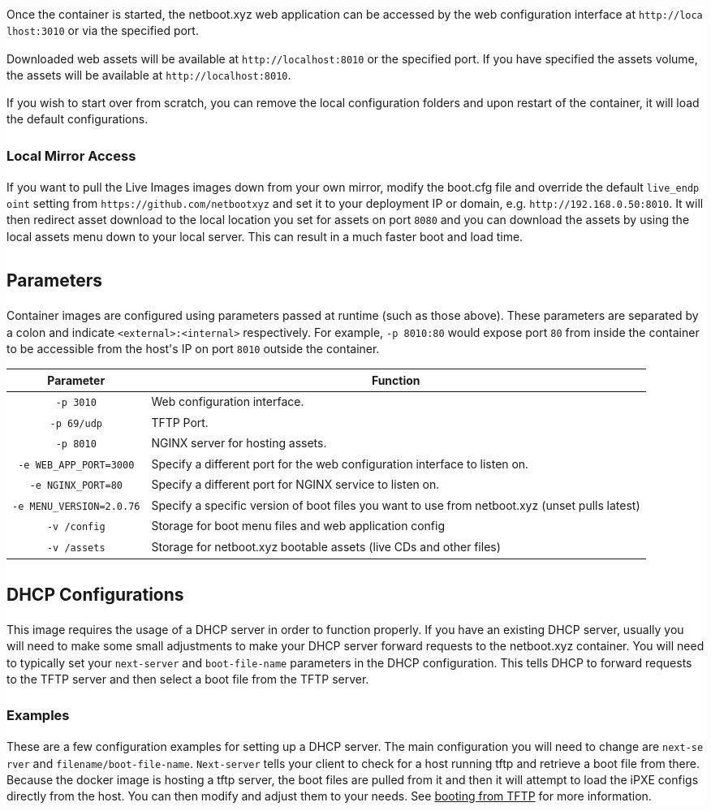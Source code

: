 Once the container is started, the netboot.xyz web application can be accessed by the web configuration interface at `http://localhost:3010` or via the specified port.

Downloaded web assets will be available at `http://localhost:8010` or the specified port.  If you have specified the assets volume, the assets will be available at `http://localhost:8010`.

If you wish to start over from scratch, you can remove the local configuration folders and upon restart of the container, it will load the default configurations.

### Local Mirror Access

If you want to pull the Live Images images down from your own mirror, modify the boot.cfg file and override the default `live_endpoint` setting from `https://github.com/netbootxyz` and set it to your deployment IP or domain, e.g. `http://192.168.0.50:8010`. It will then redirect asset download to the local location you set for assets on port `8080` and you can download the assets by using the local assets menu down to your local server. This can result in a much faster boot and load time.

## Parameters

Container images are configured using parameters passed at runtime (such as those above). These parameters are separated by a colon and indicate `<external>:<internal>` respectively. For example, `-p 8010:80` would expose port `80` from inside the container to be accessible from the host's IP on port `8010` outside the container.

| Parameter | Function |
| :----: | --- |
| `-p 3010` | Web configuration interface. |
| `-p 69/udp` | TFTP Port. |
| `-p 8010` | NGINX server for hosting assets. |
| `-e WEB_APP_PORT=3000` | Specify a different port for the web configuration interface to listen on. |
| `-e NGINX_PORT=80` | Specify a different port for NGINX service to listen on. |
| `-e MENU_VERSION=2.0.76` | Specify a specific version of boot files you want to use from netboot.xyz (unset pulls latest) |
| `-v /config` | Storage for boot menu files and web application config |
| `-v /assets` | Storage for netboot.xyz bootable assets (live CDs and other files) |

## DHCP Configurations

This image requires the usage of a DHCP server in order to function properly. If you have an existing DHCP server, usually you will need to make some small adjustments to make your DHCP server forward requests to the netboot.xyz container. You will need to typically set your `next-server` and `boot-file-name` parameters in the DHCP configuration. This tells DHCP to forward requests to the TFTP server and then select a boot file from the TFTP server.

### Examples

These are a few configuration examples for setting up a DHCP server. The main configuration you will need to change are `next-server` and `filename/boot-file-name`. `Next-server` tells your client to check for a host running tftp and retrieve a boot file from there. Because the docker image is hosting a tftp server, the boot files are pulled from it and then it will attempt to load the iPXE configs directly from the host. You can then modify and adjust them to your needs. See [booting from TFTP](https://netboot.xyz/docs/booting/tftp/) for more information.
